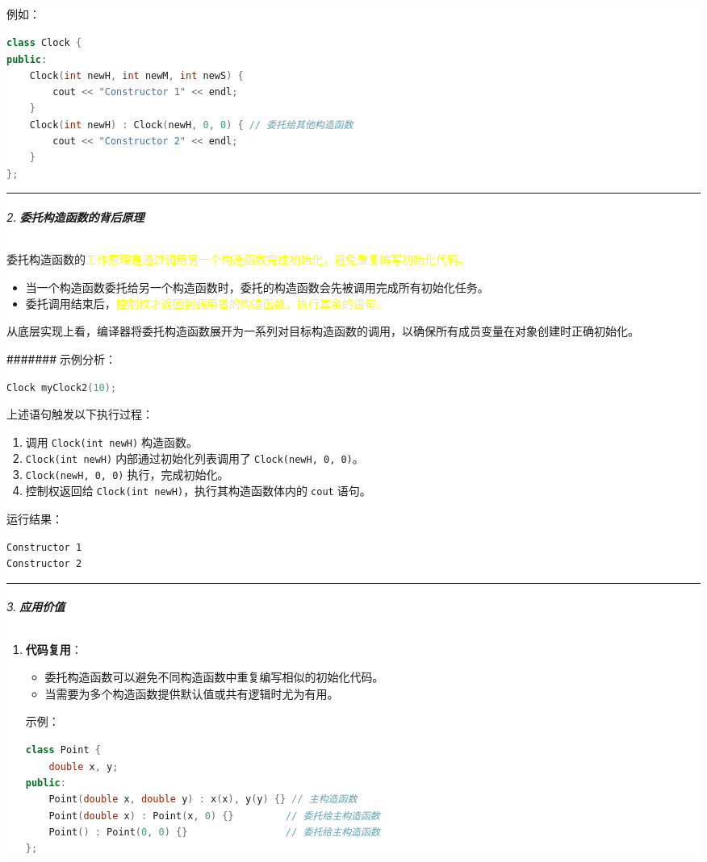 例如：

```cpp
class Clock {
public:
    Clock(int newH, int newM, int newS) {
        cout << "Constructor 1" << endl;
    }
    Clock(int newH) : Clock(newH, 0, 0) { // 委托给其他构造函数
        cout << "Constructor 2" << endl;
    }
};
```

---

###### 2. **委托构造函数的背后原理**

委托构造函数的<font color="#ffff00">工作原理是通过调用另一个构造函数完成初始化，避免重复编写初始化代码。</font>

- 当一个构造函数委托给另一个构造函数时，委托的构造函数会先被调用完成所有初始化任务。
- 委托调用结束后，<font color="#ffff00">控制权才返回到调用者的构造函数，执行其余的语句。</font>

从底层实现上看，编译器将委托构造函数展开为一系列对目标构造函数的调用，以确保所有成员变量在对象创建时正确初始化。

####### 示例分析：

```cpp
Clock myClock2(10); 
```

上述语句触发以下执行过程：

1. 调用 `Clock(int newH)` 构造函数。
2. `Clock(int newH)` 内部通过初始化列表调用了 `Clock(newH, 0, 0)`。
3. `Clock(newH, 0, 0)` 执行，完成初始化。
4. 控制权返回给 `Clock(int newH)`，执行其构造函数体内的 `cout` 语句。

运行结果：

```
Constructor 1
Constructor 2
```

---

###### 3. **应用价值**

1. **代码复用**：
    
    - 委托构造函数可以避免不同构造函数中重复编写相似的初始化代码。
    - 当需要为多个构造函数提供默认值或共有逻辑时尤为有用。
    
    示例：
    
    ```cpp
    class Point {
        double x, y;
    public:
        Point(double x, double y) : x(x), y(y) {} // 主构造函数
        Point(double x) : Point(x, 0) {}         // 委托给主构造函数
        Point() : Point(0, 0) {}                 // 委托给主构造函数
    };
    ```
    